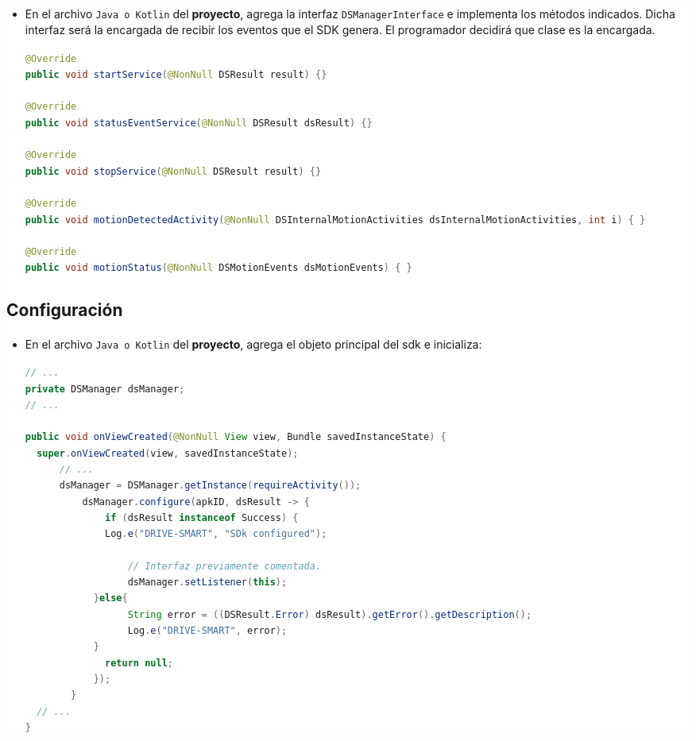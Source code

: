 * En el archivo `Java o Kotlin` del **proyecto**, agrega la interfaz `DSManagerInterface` e implementa los métodos indicados. Dicha interfaz será la encargada de recibir los eventos que el SDK genera. El programador decidirá que clase es la encargada.

  ```java
  @Override
  public void startService(@NonNull DSResult result) {}
  
  @Override
  public void statusEventService(@NonNull DSResult dsResult) {}
  
  @Override
  public void stopService(@NonNull DSResult result) {}
  
  @Override
  public void motionDetectedActivity(@NonNull DSInternalMotionActivities dsInternalMotionActivities, int i) { }
  
  @Override
  public void motionStatus(@NonNull DSMotionEvents dsMotionEvents) { }
  ```
  
## Configuración

* En el archivo `Java o Kotlin` del **proyecto**, agrega el objeto principal del sdk e inicializa:

  ```java
  // ...
  private DSManager dsManager;
  // ...
  
  public void onViewCreated(@NonNull View view, Bundle savedInstanceState) {
  	super.onViewCreated(view, savedInstanceState);
    	// ...
    	dsManager = DSManager.getInstance(requireActivity());
    		dsManager.configure(apkID, dsResult -> {
            	if (dsResult instanceof Success) {
              	Log.e("DRIVE-SMART", "SDk configured");          
                
                	// Interfaz previamente comentada.
                	dsManager.setListener(this);
              }else{
                	String error = ((DSResult.Error) dsResult).getError().getDescription();         
                	Log.e("DRIVE-SMART", error);
              }
            	return null;
              });
          }
  	// ...
  }
  ```

